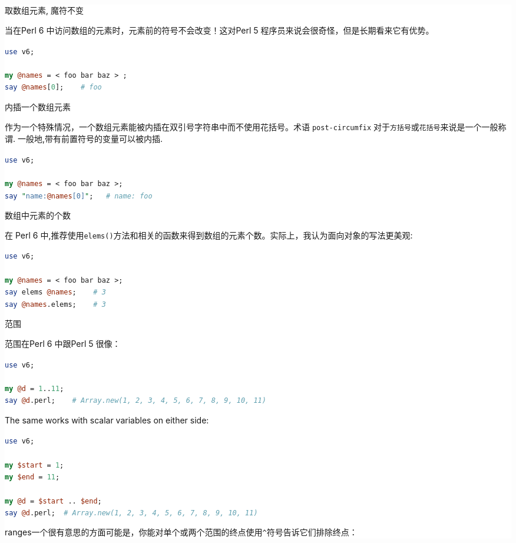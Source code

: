 取数组元素, 魔符不变


当在Perl 6 中访问数组的元素时，元素前的符号不会改变！这对Perl 5 程序员来说会很奇怪，但是长期看来它有优势。

```perl
use v6;

my @names = < foo bar baz > ;
say @names[0];    # foo
```

内插一个数组元素

  作为一个特殊情况，一个数组元素能被内插在双引号字符串中而不使用花括号。术语 `post-circumfix` 对于`方括号`或`花括号`来说是一个一般称谓. 一般地,带有前置符号的变量可以被内插.

```perl
use v6;

my @names = < foo bar baz >;
say "name:@names[0]";   # name: foo
```

数组中元素的个数

在  Perl 6 中,推荐使用`elems()`方法和相关的函数来得到数组的元素个数。实际上，我认为面向对象的写法更美观:

```perl
use v6;

my @names = < foo bar baz >;
say elems @names;    # 3
say @names.elems;    # 3
```

范围


范围在Perl 6 中跟Perl 5 很像：

```perl
use v6;

my @d = 1..11;
say @d.perl;    # Array.new(1, 2, 3, 4, 5, 6, 7, 8, 9, 10, 11)
```

The same works with scalar variables on either side:

```perl
use v6;

my $start = 1;
my $end = 11;

my @d = $start .. $end;
say @d.perl;  # Array.new(1, 2, 3, 4, 5, 6, 7, 8, 9, 10, 11)
```

ranges一个很有意思的方面可能是，你能对单个或两个范围的终点使用`^`符号告诉它们排除终点：
